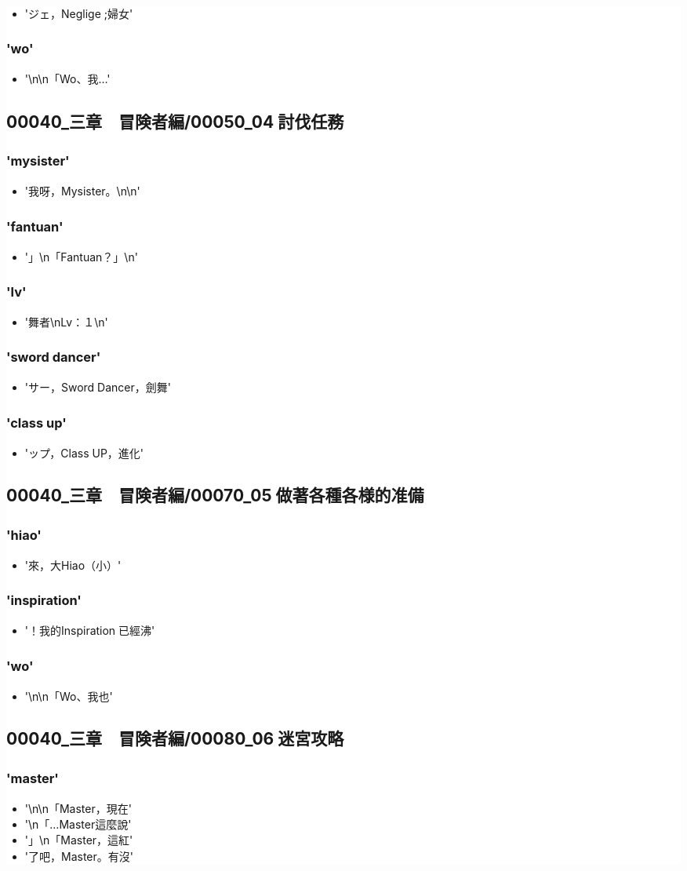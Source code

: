 - 'ジェ，Neglige ;婦女'

### 'wo'

- '\n\n「Wo、我…'


## 00040_三章　冒険者編/00050_04 討伐任務

### 'mysister'

- '我呀，Mysister。\n\n'

### 'fantuan'

- '」\n「Fantuan？」\n'

### 'lv'

- '舞者\nLv：１\n'

### 'sword dancer'

- 'サー，Sword Dancer，劍舞'

### 'class up'

- 'ップ，Class UP，進化'


## 00040_三章　冒険者編/00070_05 做著各種各様的准備

### 'hiao'

- '來，大Hiao（小）'

### 'inspiration'

- '！我的Inspiration 已經沸'

### 'wo'

- '\n\n「Wo、我也'


## 00040_三章　冒険者編/00080_06 迷宮攻略

### 'master'

- '\n\n「Master，現在'
- '\n「…Master這麼說'
- '」\n「Master，這紅'
- '了吧，Master。有沒'
